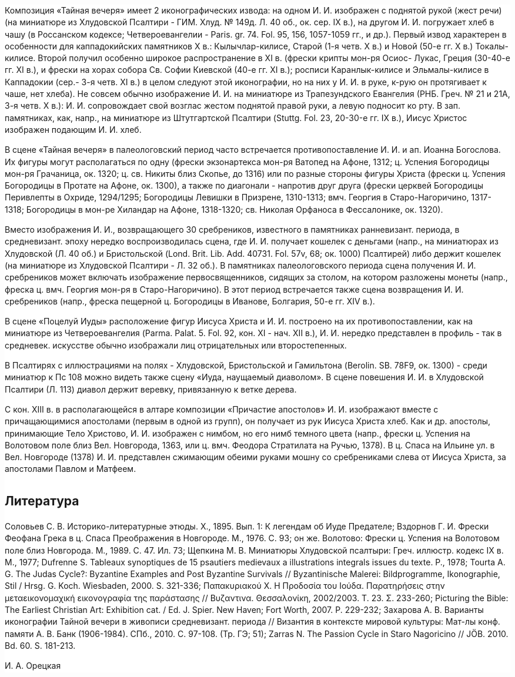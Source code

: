 Композиция «Тайная вечеря» имеет 2 иконографических извода: на одном И. И. изображен с поднятой рукой (жест речи) (на миниатюре из Хлудовской Псалтири - ГИМ. Хлуд. № 149д. Л. 40 об., ок. сер. IX в.), на другом И. И. погружает хлеб в чашу (в Россанском кодексе; Четвероевангелии - Paris. gr. 74. Fol. 95, 156, 1057-1059 гг., и др.). Первый извод характерен в особенности для каппадокийских памятников X в.: Кылычлар-килисе, Старой (1-я четв. X в.) и Новой (50-е гг. X в.) Токалы-килисе. Второй получил особенно широкое распространение в XI в. (фрески крипты мон-ря Осиос- Лукас, Греция (30-40-е гг. XI в.), и фрески на хорах собора Св. Софии Киевской (40-е гг. XI в.); росписи Каранлык-килисе и Эльмалы-килисе в Каппадокии (сер.- 3-я четв. XI в.) в целом следуют этой иконографии, но на них у И. И. в руке, к-рую он протягивает к чаше, нет хлеба). Не совсем обычно изображение И. И. на миниатюре из Трапезундского Евангелия (РНБ. Греч. № 21 и 21А, 3-я четв. X в.): И. И. сопровождает свой возглас жестом поднятой правой руки, а левую подносит ко рту. В зап. памятниках, как, напр., на миниатюре из Штутгартской Псалтири (Stuttg. Fol. 23, 20-30-е гг. IX в.), Иисус Христос изображен подающим И. И. хлеб.

В сцене «Тайная вечеря» в палеологовский период часто встречается противопоставление И. И. и ап. Иоанна Богослова. Их фигуры могут располагаться по одну (фрески экзонартекса мон-ря Ватопед на Афоне, 1312; ц. Успения Богородицы мон-ря Грачаница, ок. 1320; ц. св. Никиты близ Скопье, до 1316) или по разные стороны фигуры Христа (фрески ц. Успения Богородицы в Протате на Афоне, ок. 1300), а также по диагонали - напротив друг друга (фрески церквей Богородицы Перивлепты в Охриде, 1294/1295; Богородицы Левишки в Призрене, 1310-1313; вмч. Георгия в Старо-Нагоричино, 1317-1318; Богородицы в мон-ре Хиландар на Афоне, 1318-1320; св. Николая Орфаноса в Фессалонике, ок. 1320).

Вместо изображения И. И., возвращающего 30 сребреников, известного в памятниках ранневизант. периода, в средневизант. эпоху нередко воспроизводилась сцена, где И. И. получает кошелек с деньгами (напр., на миниатюрах из Хлудовской (Л. 40 об.) и Бристольской (Lond. Brit. Lib. Add. 40731. Fol. 57v, 68; ок. 1000) Псалтирей) либо держит кошелек (на миниатюре из Хлудовской Псалтири - Л. 32 об.). В памятниках палеологовского периода сцена получения И. И. сребреников может включать изображение первосвященников, сидящих за столом, на котором разложены монеты (напр., фреска ц. вмч. Георгия мон-ря в Старо-Нагоричино). В этот период встречается также сцена возвращения И. И. сребреников (напр., фреска пещерной ц. Богородицы в Иванове, Болгария, 50-е гг. XIV в.).

В сцене «Поцелуй Иуды» расположение фигур Иисуса Христа и И. И. построено на их противопоставлении, как на миниатюре из Четвероевангелия (Parma. Palat. 5. Fol. 92, кон. XI - нач. XII в.), И. И. нередко представлен в профиль - так в средневек. искусстве обычно изображали лиц отрицательных или второстепенных.

В Псалтирях с иллюстрациями на полях - Хлудовской, Бристольской и Гамильтона (Berolin. SB. 78F9, ок. 1300) - среди миниатюр к Пс 108 можно видеть также сцену «Иуда, наущаемый диаволом». В сцене повешения И. И. в Хлудовской Псалтири (Л. 113) диавол держит веревку, привязанную к ветке дерева.

С кон. XIII в. в располагающейся в алтаре композиции «Причастие апостолов» И. И. изображают вместе с причащающимися апостолами (первым в одной из групп), он получает из рук Иисуса Христа хлеб. Как и др. апостолы, принимающие Тело Христово, И. И. изображен с нимбом, но его нимб темного цвета (напр., фрески ц. Успения на Волотовом поле близ Вел. Новгорода, 1363, или ц. вмч. Феодора Стратилата на Ручью, 1378). В ц. Спаса на Ильине ул. в Вел. Новгороде (1378) И. И. представлен сжимающим обеими руками мошну со сребрениками слева от Иисуса Христа, за апостолами Павлом и Матфеем.

## Литература

Соловьев С. В. Историко-литературные этюды. Х., 1895. Вып. 1: К легендам об Иуде Предателе; Вздорнов Г. И. Фрески Феофана Грека в ц. Спаса Преображения в Новгороде. М., 1976. С. 93; он же. Волотово: Фрески ц. Успения на Волотовом поле близ Новгорода. М., 1989. С. 47. Ил. 73; Щепкина М. В. Миниатюры Хлудовской псалтыри: Греч. иллюстр. кодекс IX в. М., 1977; Dufrenne S. Tableaux synoptiques de 15 psautiers medievaux a illustrations integrals issues du texte. P., 1978; Tourta A. G. The Judas Cycle?: Byzantine Examples and Post Byzantine Survivals // Byzantinische Malerei: Bildprogramme, Ikonographie, Stil / Hrsg. G. Koch. Wiesbaden, 2000. S. 321-336; Παπακυριακού Χ. Η Προδοσία του Ιούδα. Παρατηρήσεις στην μεταεικονομαχική εικονογραφία της παράστασης // Βυζαντινα. Θεσσαλονίκη, 2002/2003. Τ. 23. Σ. 233-260; Picturing the Bible: The Earliest Christian Art: Exhibition cat. / Ed. J. Spier. New Haven; Fort Worth, 2007. P. 229-232; Захарова А. В. Варианты иконографии Тайной вечери в живописи средневизант. периода // Византия в контексте мировой культуры: Мат-лы конф. памяти А. В. Банк (1906-1984). СПб., 2010. С. 97-108. (Тр. ГЭ; 51); Zarras N. The Passion Cycle in Staro Nagoricino // JÖB. 2010. Bd. 60. S. 181-213.

И. А. Орецкая
